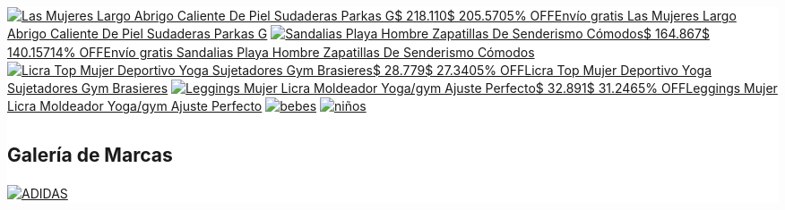 [![Las Mujeres Largo Abrigo Caliente De Piel Sudaderas Parkas G](https://www.mercadolibre.com.co/c/ropa-y-accesorios#nav-header)$ 218.110$ 205.5705% OFFEnvío gratis Las Mujeres Largo Abrigo Caliente De Piel Sudaderas Parkas G](https://articulo.mercadolibre.com.co/MCO-2299050296-las-mujeres-largo-abrigo-caliente-de-piel-sudaderas-parkas-g-_JM?searchVariation=182301964539#searchVariation=182301964539&position=17&search_layout=grid&type=item&tracking_id=a758564c-969f-4e66-a926-31e689379807&c_container_id=MCO1293056-1&c_id=%2Fsplinter%2Fcarouseldynamicitem&c_element_order=17&c_campaign=aprovecha-moda-desde-19-900&c_label=%2Fsplinter%2Fcarouseldynamicitem&c_uid=aaed8ef0-55f1-11f0-a8fa-979a74526122&c_element_id=aaed8ef0-55f1-11f0-a8fa-979a74526122&c_global_position=18&DEAL_ID=MCO1293056-1&S=landingHubropa-y-accesorios&V=73&T=CarouselDynamic-home&L=%C2%A1APROVECHA!-MODA-DESDE-$19.900&deal_print_id=ab09c970-55f1-11f0-aaa3-37672a1dab91&c_tracking_id=ab09c970-55f1-11f0-aaa3-37672a1dab91)
[![Sandalias Playa Hombre Zapatillas De Senderismo Cómodos](https://www.mercadolibre.com.co/c/ropa-y-accesorios#nav-header)$ 164.867$ 140.15714% OFFEnvío gratis Sandalias Playa Hombre Zapatillas De Senderismo Cómodos](https://articulo.mercadolibre.com.co/MCO-1408923733-sandalias-playa-hombre-zapatillas-de-senderismo-comodos-_JM?searchVariation=182318705749#searchVariation=182318705749&position=18&search_layout=grid&type=item&tracking_id=a758564c-969f-4e66-a926-31e689379807&c_container_id=MCO1293056-1&c_id=%2Fsplinter%2Fcarouseldynamicitem&c_element_order=18&c_campaign=aprovecha-moda-desde-19-900&c_label=%2Fsplinter%2Fcarouseldynamicitem&c_uid=aaed8ef1-55f1-11f0-a8fa-979a74526122&c_element_id=aaed8ef1-55f1-11f0-a8fa-979a74526122&c_global_position=18&DEAL_ID=MCO1293056-1&S=landingHubropa-y-accesorios&V=73&T=CarouselDynamic-home&L=%C2%A1APROVECHA!-MODA-DESDE-$19.900&deal_print_id=ab09c970-55f1-11f0-aaa3-37672a1dab91&c_tracking_id=ab09c970-55f1-11f0-aaa3-37672a1dab91)
[![Licra Top Mujer Deportivo Yoga Sujetadores Gym Brasieres](https://www.mercadolibre.com.co/c/ropa-y-accesorios#nav-header)$ 28.779$ 27.3405% OFFLicra Top Mujer Deportivo Yoga Sujetadores Gym Brasieres](https://articulo.mercadolibre.com.co/MCO-2878314068-licra-top-mujer-deportivo-yoga-sujetadores-gym-brasieres-_JM?searchVariation=183712109094#searchVariation=183712109094&position=19&search_layout=grid&type=item&tracking_id=a758564c-969f-4e66-a926-31e689379807&c_container_id=MCO1293056-1&c_id=%2Fsplinter%2Fcarouseldynamicitem&c_element_order=19&c_campaign=aprovecha-moda-desde-19-900&c_label=%2Fsplinter%2Fcarouseldynamicitem&c_uid=aaed8ef2-55f1-11f0-a8fa-979a74526122&c_element_id=aaed8ef2-55f1-11f0-a8fa-979a74526122&c_global_position=18&DEAL_ID=MCO1293056-1&S=landingHubropa-y-accesorios&V=73&T=CarouselDynamic-home&L=%C2%A1APROVECHA!-MODA-DESDE-$19.900&deal_print_id=ab09c970-55f1-11f0-aaa3-37672a1dab91&c_tracking_id=ab09c970-55f1-11f0-aaa3-37672a1dab91)
[![Leggings Mujer Licra Moldeador Yoga/gym Ajuste Perfecto](https://www.mercadolibre.com.co/c/ropa-y-accesorios#nav-header)$ 32.891$ 31.2465% OFFLeggings Mujer Licra Moldeador Yoga/gym Ajuste Perfecto](https://articulo.mercadolibre.com.co/MCO-2853315324-leggings-mujer-licra-moldeador-yogagym-ajuste-perfecto-_JM?searchVariation=183410907440#searchVariation=183410907440&position=20&search_layout=grid&type=item&tracking_id=a758564c-969f-4e66-a926-31e689379807&c_container_id=MCO1293056-1&c_id=%2Fsplinter%2Fcarouseldynamicitem&c_element_order=20&c_campaign=aprovecha-moda-desde-19-900&c_label=%2Fsplinter%2Fcarouseldynamicitem&c_uid=aaed8ef3-55f1-11f0-a8fa-979a74526122&c_element_id=aaed8ef3-55f1-11f0-a8fa-979a74526122&c_global_position=18&DEAL_ID=MCO1293056-1&S=landingHubropa-y-accesorios&V=73&T=CarouselDynamic-home&L=%C2%A1APROVECHA!-MODA-DESDE-$19.900&deal_print_id=ab09c970-55f1-11f0-aaa3-37672a1dab91&c_tracking_id=ab09c970-55f1-11f0-aaa3-37672a1dab91)
[![bebes](https://www.mercadolibre.com.co/c/ropa-y-accesorios#nav-header)](https://listado.mercadolibre.com.co/_Container_fs-actualizado-moda-bebes#c_container_id=MCO1295466-1&c_id=%2Fsplinter%2Fspecial-withoutlabel&c_element_order=1&c_campaign=bebes&c_label=%2Fsplinter%2Fspecial-withoutlabel&c_uid=aaed8ef4-55f1-11f0-a8fa-979a74526122&c_element_id=aaed8ef4-55f1-11f0-a8fa-979a74526122&c_global_position=19&deal_print_id=ab09c970-55f1-11f0-aaa3-37672a1dab91&c_tracking_id=ab09c970-55f1-11f0-aaa3-37672a1dab91)
[![niños](https://www.mercadolibre.com.co/c/ropa-y-accesorios#nav-header)](https://listado.mercadolibre.com.co/_Container_fs-actualizado-moda-ninos#c_container_id=MCO1295471-1&c_id=%2Fsplinter%2Fspecial-withoutlabel&c_element_order=2&c_campaign=ninos&c_label=%2Fsplinter%2Fspecial-withoutlabel&c_uid=aaed8ef5-55f1-11f0-a8fa-979a74526122&c_element_id=aaed8ef5-55f1-11f0-a8fa-979a74526122&c_global_position=19&deal_print_id=ab09c970-55f1-11f0-aaa3-37672a1dab91&c_tracking_id=ab09c970-55f1-11f0-aaa3-37672a1dab91)
## Galería de Marcas
[![ADIDAS](https://www.mercadolibre.com.co/c/ropa-y-accesorios#nav-header)](https://listado.mercadolibre.com.co/ropa-accesorios/_Tienda_adidas#c_container_id=not_apply&c_id=%2Fsplinter%2Fspecial-withoutlabel&c_element_order=1&c_campaign=adidas&c_label=%2Fsplinter%2Fspecial-withoutlabel&c_uid=aaf8b271-55f1-11f0-a8fa-979a74526122&c_element_id=aaf8b271-55f1-11f0-a8fa-979a74526122&c_global_position=21&deal_print_id=ab09c970-55f1-11f0-aaa3-37672a1dab91&c_tracking_id=ab09c970-55f1-11f0-aaa3-37672a1dab91)
